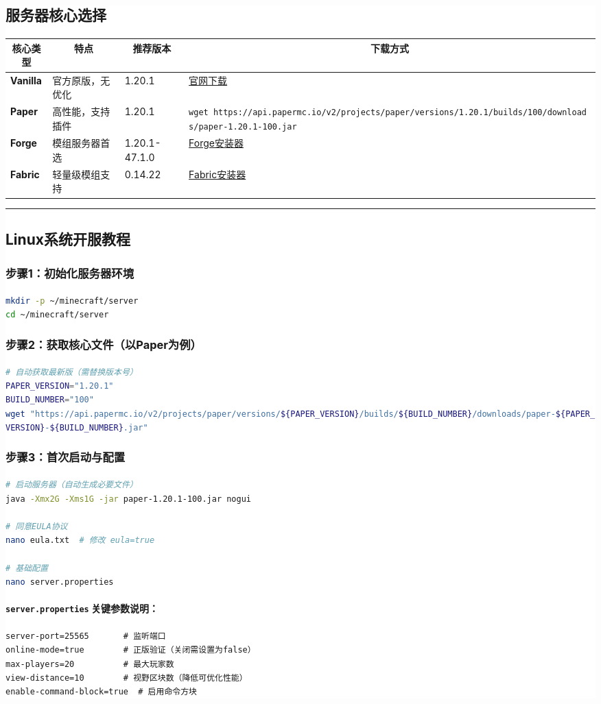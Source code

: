
## 服务器核心选择
| 核心类型       | 特点                          | 推荐版本      | 下载方式                                                                 |
|----------------|-------------------------------|---------------|--------------------------------------------------------------------------|
| **Vanilla**    | 官方原版，无优化              | 1.20.1        | [官网下载](https://www.minecraft.net/zh-hans/download/server)           |
| **Paper**      | 高性能，支持插件              | 1.20.1        | ```wget https://api.papermc.io/v2/projects/paper/versions/1.20.1/builds/100/downloads/paper-1.20.1-100.jar``` |
| **Forge**      | 模组服务器首选                | 1.20.1-47.1.0 | [Forge安装器](https://maven.minecraftforge.net/net/minecraftforge/forge/1.20.1-47.1.0/forge-1.20.1-47.1.0-installer.jar) |
| **Fabric**     | 轻量级模组支持                | 0.14.22       | [Fabric安装器](https://maven.fabricmc.net/net/fabricmc/fabric-installer/0.11.2/fabric-installer-0.11.2.jar) |

---

## Linux系统开服教程

### 步骤1：初始化服务器环境
```bash
mkdir -p ~/minecraft/server
cd ~/minecraft/server
```

### 步骤2：获取核心文件（以Paper为例）
```bash
# 自动获取最新版（需替换版本号）
PAPER_VERSION="1.20.1"
BUILD_NUMBER="100"
wget "https://api.papermc.io/v2/projects/paper/versions/${PAPER_VERSION}/builds/${BUILD_NUMBER}/downloads/paper-${PAPER_VERSION}-${BUILD_NUMBER}.jar"
```

### 步骤3：首次启动与配置
```bash
# 启动服务器（自动生成必要文件）
java -Xmx2G -Xms1G -jar paper-1.20.1-100.jar nogui

# 同意EULA协议
nano eula.txt  # 修改 eula=true

# 基础配置
nano server.properties
```
#### `server.properties` 关键参数说明：
```properties
server-port=25565       # 监听端口
online-mode=true        # 正版验证（关闭需设置为false）
max-players=20          # 最大玩家数
view-distance=10        # 视野区块数（降低可优化性能）
enable-command-block=true  # 启用命令方块
```
